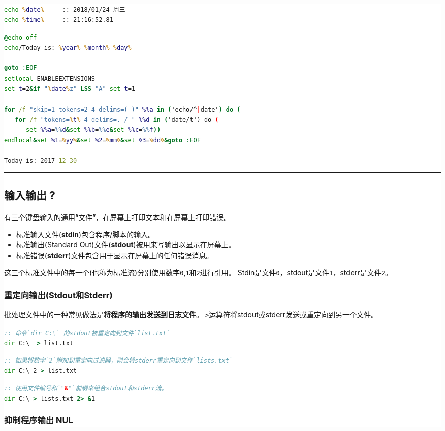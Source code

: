 ```bat
echo %date%		:: 2018/01/24 周三
echo %time%		:: 21:16:52.81
```

```bat
@echo off 
echo/Today is: %year%-%month%-%day% 

goto :EOF 
setlocal ENABLEEXTENSIONS 
set t=2&if "%date%z" LSS "A" set t=1 

for /f "skip=1 tokens=2-4 delims=(-)" %%a in ('echo/^|date') do ( 
   for /f "tokens=%t%-4 delims=.-/ " %%d in ('date/t') do ( 
      set %%a=%%d&set %%b=%%e&set %%c=%%f)) 
endlocal&set %1=%yy%&set %2=%mm%&set %3=%dd%&goto :EOF

Today is: 2017-12-30
```



---

## 输入输出 ?

有三个键盘输入的通用“文件”，在屏幕上打印文本和在屏幕上打印错误。

-  标准输入文件(**stdin**)包含程序/脚本的输入。
-  标准输出(Standard Out)文件(**stdout**)被用来写输出以显示在屏幕上。 
- 标准错误(**stderr**)文件包含用于显示在屏幕上的任何错误消息。

这三个标准文件中的每一个(也称为标准流)分别使用数字`0`,`1`和`2`进行引用。
Stdin是文件`0`，stdout是文件`1`，stderr是文件`2`。

### 重定向输出(Stdout和Stderr)

批处理文件中的一种常见做法是**将程序的输出发送到日志文件**。
 `>`运算符将stdout或stderr发送或重定向到另一个文件。 

```bat
:: 命令`dir C:\` 的stdout被重定向到文件`list.txt`
dir C:\  > list.txt
```

```bat
:: 如果将数字`2`附加到重定向过滤器，则会将stderr重定向到文件`lists.txt`
dir C:\ 2 > list.txt
```

```bat
:: 使用文件编号和`"&"`前缀来组合stdout和stderr流。 
dir C:\ > lists.txt 2> &1
```

### 抑制程序输出 NUL

